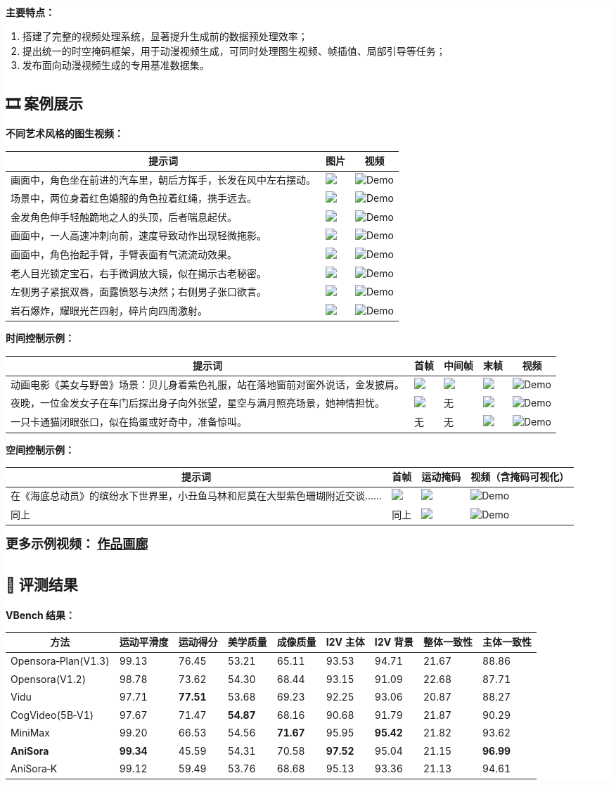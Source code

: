**主要特点：**

1. 搭建了完整的视频处理系统，显著提升生成前的数据预处理效率；  
2. 提出统一的时空掩码框架，用于动漫视频生成，可同时处理图生视频、帧插值、局部引导等任务；  
3. 发布面向动漫视频生成的专用基准数据集。

## 🎞️ 案例展示

**不同艺术风格的图生视频：**

| 提示词 | 图片 | 视频 |
| --- | --- | --- |
| 画面中，角色坐在前进的汽车里，朝后方挥手，长发在风中左右摆动。| <img src="assets/000000(225).png" width="800"/> | ![Demo](assets/000000(225).gif)|
| 场景中，两位身着红色婚服的角色拉着红绳，携手远去。| <img src="assets/000000(223).png" width="800"/> | ![Demo](assets/000000(223).gif)|
| 金发角色伸手轻触跪地之人的头顶，后者喘息起伏。| <img src="assets/000000(232).png" width="800"/> | ![Demo](assets/000000(232).gif)|
| 画面中，一人高速冲刺向前，速度导致动作出现轻微拖影。| <img src="assets/image_1.jpg"  width="800"/> | ![Demo](assets/image_1_vid.gif)|
| 画面中，角色抬起手臂，手臂表面有气流流动效果。| <img src="assets/image_2.jpg"  width="800"/> | ![Demo](assets/image_2_vid.gif)|
| 老人目光锁定宝石，右手微调放大镜，似在揭示古老秘密。| <img src="assets/image_3.jpg"  width="800"/> | ![Demo](assets/image_3_vid.gif)|
| 左侧男子紧抿双唇，面露愤怒与决然；右侧男子张口欲言。| <img src="assets/image_4.jpg"  width="800"/> | ![Demo](assets/image_4_vid.gif)|
| 岩石爆炸，耀眼光芒四射，碎片向四周激射。| <img src="assets/image_5.jpg"  width="800"/> | ![Demo](assets/image_5_vid.gif)|

**时间控制示例：**

| 提示词 | 首帧 | 中间帧 | 末帧 | 视频 |
| --- | --- | --- | --- | --- |
| 动画电影《美女与野兽》场景：贝儿身着紫色礼服，站在落地窗前对窗外说话，金发披肩。| <img src="assets/cartoon_films_ren_wu_shuo_hua_34_firstmidlast_first.png" width="800"/> |<img src="assets/cartoon_films_ren_wu_shuo_hua_34_firstmidlast_mid.png" width="800"/> |<img src="assets/cartoon_films_ren_wu_shuo_hua_34_firstmidlast_last.png" width="800"/> |![Demo](assets/cartoon_films_ren_wu_shuo_hua_34_firstmidlast.gif)|
| 夜晚，一位金发女子在车门后探出身子向外张望，星空与满月照亮场景，她神情担忧。|  <img src="assets/motion_comics_tui_la_5_firstlast_first.png" width="800"/> | 无 | <img src="assets/motion_comics_tui_la_5_firstlast_last.jpeg" width="800"/>|![Demo](assets/motion_comics_tui_la_5_firstlast.gif)|
| 一只卡通猫闭眼张口，似在捣蛋或好奇中，准备惊叫。| 无 | 无 |<img src="assets/motion_comics_zhi_dong_xi_2_last.jpeg" width="800"/>|![Demo](assets/motion_comics_zhi_dong_xi_2_last.gif)|

**空间控制示例：**

| 提示词 | 首帧 | 运动掩码 | 视频（含掩码可视化） |
| --- | --- | --- | --- | 
| 在《海底总动员》的缤纷水下世界里，小丑鱼马林和尼莫在大型紫色珊瑚附近交谈……| <img src="assets/132.png" width="800"/> |<img src="assets/132_mask.png" width="800"/> |![Demo](assets/132.gif)|
| 同上 | 同上 | <img src="assets/133_mask.png" width="800"/>|![Demo](assets/133.gif)|

**<span style="font-size:18px;"> 更多示例视频： [作品画廊](https://pwz4yo5eenw.feishu.cn/docx/XN9YdiOwCoqJuexLdCpcakSlnkg) </span>**

## 📑 评测结果

**VBench 结果：**

| 方法 | 运动平滑度 | 运动得分 | 美学质量 | 成像质量 | I2V 主体 | I2V 背景 | 整体一致性 | 主体一致性 |
|--------------------------|-------------------|--------------|-------------------|-----------------|-------------|----------------|---------------------|---------------------|
| Opensora‑Plan(V1.3)  | 99.13 | 76.45 | 53.21 | 65.11 | 93.53 | 94.71 | 21.67 | 88.86 |
| Opensora(V1.2)       | 98.78 | 73.62 | 54.30 | 68.44 | 93.15 | 91.09 | 22.68 | 87.71 |
| Vidu                 | 97.71 | **77.51** | 53.68 | 69.23 | 92.25 | 93.06 | 20.87 | 88.27 |
| CogVideo(5B‑V1)      | 97.67 | 71.47 | **54.87** | 68.16 | 90.68 | 91.79 | 21.87 | 90.29 |
| MiniMax              | 99.20 | 66.53 | 54.56 | **71.67** | 95.95 | **95.42** | 21.82 | 93.62 |
| **AniSora**          | **99.34** | 45.59 | 54.31 | 70.58 | **97.52** | 95.04 | 21.15 | **96.99** |
| AniSora‑K            | 99.12 | 59.49 | 53.76 | 68.68 | 95.13 | 93.36 | 21.13 | 94.61 |